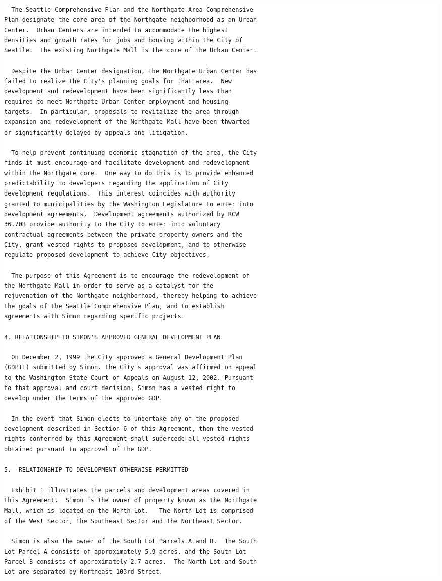       The Seattle Comprehensive Plan and the Northgate Area Comprehensive  
    Plan designate the core area of the Northgate neighborhood as an Urban  
    Center.  Urban Centers are intended to accommodate the highest  
    densities and growth rates for jobs and housing within the City of  
    Seattle.  The existing Northgate Mall is the core of the Urban Center.  
  
      Despite the Urban Center designation, the Northgate Urban Center has  
    failed to realize the City's planning goals for that area.  New  
    development and redevelopment have been significantly less than  
    required to meet Northgate Urban Center employment and housing  
    targets.  In particular, proposals to revitalize the area through  
    expansion and redevelopment of the Northgate Mall have been thwarted  
    or significantly delayed by appeals and litigation.  
  
      To help prevent continuing economic stagnation of the area, the City  
    finds it must encourage and facilitate development and redevelopment  
    within the Northgate core.  One way to do this is to provide enhanced  
    predictability to developers regarding the application of City  
    development regulations.  This interest coincides with authority  
    granted to municipalities by the Washington Legislature to enter into  
    development agreements.  Development agreements authorized by RCW  
    36.70B provide authority to the City to enter into voluntary  
    contractual agreements between the private property owners and the  
    City, grant vested rights to proposed development, and to otherwise  
    regulate proposed development to achieve City objectives.  
  
      The purpose of this Agreement is to encourage the redevelopment of  
    the Northgate Mall in order to serve as a catalyst for the  
    rejuvenation of the Northgate neighborhood, thereby helping to achieve  
    the goals of the Seattle Comprehensive Plan, and to establish  
    agreements with Simon regarding specific projects.  
  
    4. RELATIONSHIP TO SIMON'S APPROVED GENERAL DEVELOPMENT PLAN  
  
      On December 2, 1999 the City approved a General Development Plan  
    (GDPII) submitted by Simon. The City's approval was affirmed on appeal  
    to the Washington State Court of Appeals on August 12, 2002. Pursuant  
    to that approval and court decision, Simon has a vested right to  
    develop under the terms of the approved GDP.  
  
      In the event that Simon elects to undertake any of the proposed  
    development described in Section 6 of this Agreement, then the vested  
    rights conferred by this Agreement shall supercede all vested rights  
    obtained pursuant to approval of the GDP.  
  
    5.  RELATIONSHIP TO DEVELOPMENT OTHERWISE PERMITTED  
  
      Exhibit 1 illustrates the parcels and development areas covered in  
    this Agreement.  Simon is the owner of property known as the Northgate  
    Mall, which is located on the North Lot.   The North Lot is comprised  
    of the West Sector, the Southeast Sector and the Northeast Sector.  
  
      Simon is also the owner of the South Lot Parcels A and B.  The South  
    Lot Parcel A consists of approximately 5.9 acres, and the South Lot  
    Parcel B consists of approximately 2.7 acres.  The North Lot and South  
    Lot are separated by Northeast 103rd Street.  
  